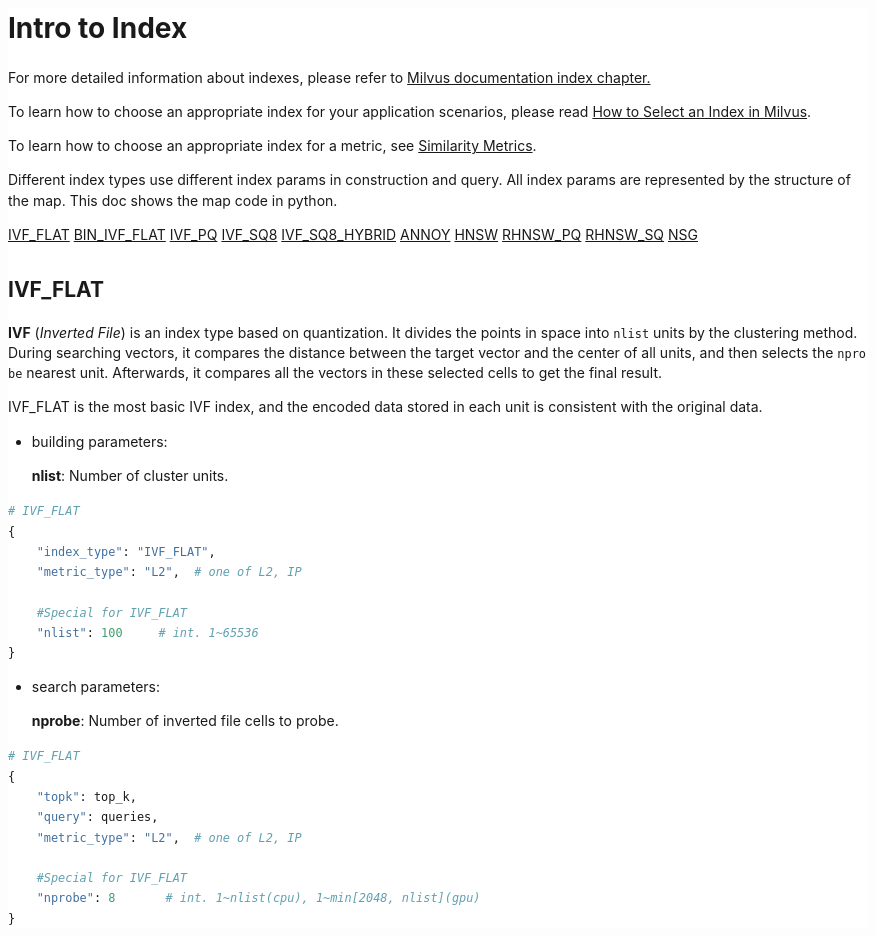 # Intro to Index

For more detailed information about indexes, please refer to [Milvus documentation index chapter.](https://milvus.io/docs/index.md)

To learn how to choose an appropriate index for your application scenarios, please read [How to Select an Index in Milvus](https://medium.com/@milvusio/how-to-choose-an-index-in-milvus-4f3d15259212).

To learn how to choose an appropriate index for a metric, see [Similarity Metrics](https://milvus.io/docs/metric.md).

Different index types use different index params in construction and query. All index params are represented by the structure of the map. This doc shows the map code in python.

[IVF_FLAT](#IVF_FLAT)
[BIN_IVF_FLAT](#BIN_IVF_FLAT)
[IVF_PQ](#IVF_PQ)
[IVF_SQ8](#IVF_SQ8)
[IVF_SQ8_HYBRID](#IVF_SQ8_HYBRID)
[ANNOY](#ANNOY)
[HNSW](#HNSW)
[RHNSW_PQ](#RHNSW_PQ)
[RHNSW_SQ](#RHNSW_SQ)
[NSG](#NSG)

## IVF_FLAT

**IVF** (_Inverted File_) is an index type based on quantization. It divides the points in space into `nlist` units by the clustering method. During searching vectors, it compares the distance between the target vector and the center of all units, and then selects the `nprobe` nearest unit. Afterwards, it compares all the vectors in these selected cells to get the final result.

IVF_FLAT is the most basic IVF index, and the encoded data stored in each unit is consistent with the original data.

- building parameters:

  **nlist**: Number of cluster units.

```python
# IVF_FLAT
{
    "index_type": "IVF_FLAT",
    "metric_type": "L2",  # one of L2, IP

    #Special for IVF_FLAT
    "nlist": 100     # int. 1~65536
}
```

- search parameters:

  **nprobe**: Number of inverted file cells to probe.

```python
# IVF_FLAT
{
    "topk": top_k,
    "query": queries,
    "metric_type": "L2",  # one of L2, IP

    #Special for IVF_FLAT
    "nprobe": 8       # int. 1~nlist(cpu), 1~min[2048, nlist](gpu)
}
```
